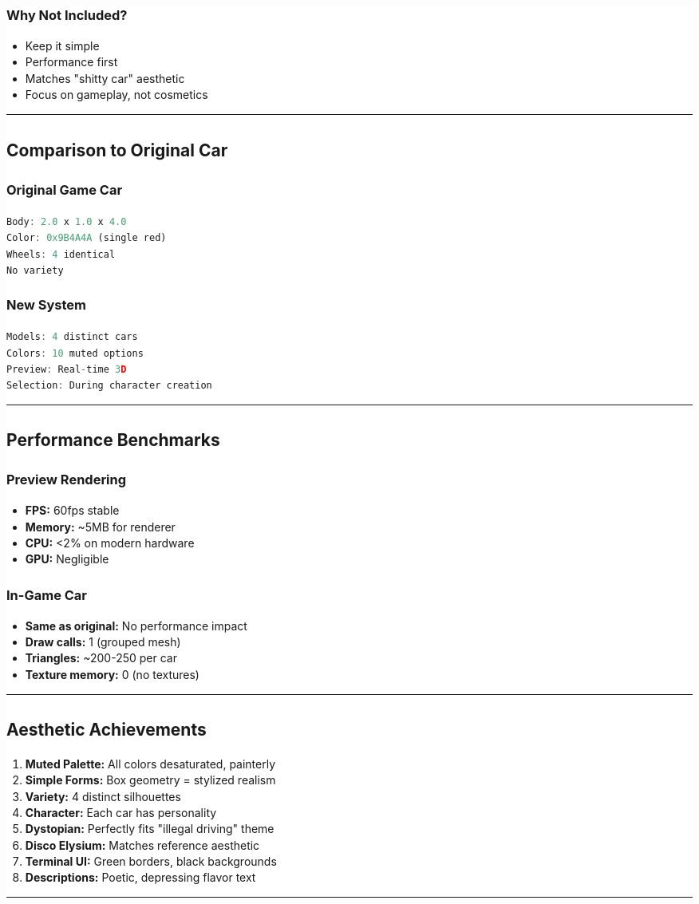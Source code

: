 ### Why Not Included?
- Keep it simple
- Performance first
- Matches "shitty car" aesthetic
- Focus on gameplay, not cosmetics

---

## Comparison to Original Car

### Original Game Car
```javascript
Body: 2.0 x 1.0 x 4.0
Color: 0x9B4A4A (single red)
Wheels: 4 identical
No variety
```

### New System
```javascript
Models: 4 distinct cars
Colors: 10 muted options
Preview: Real-time 3D
Selection: During character creation
```

---

## Performance Benchmarks

### Preview Rendering
- **FPS:** 60fps stable
- **Memory:** ~5MB for renderer
- **CPU:** <2% on modern hardware
- **GPU:** Negligible

### In-Game Car
- **Same as original:** No performance impact
- **Draw calls:** 1 (grouped mesh)
- **Triangles:** ~200-250 per car
- **Texture memory:** 0 (no textures)

---

## Aesthetic Achievements

1. **Muted Palette:** All colors desaturated, painterly
2. **Simple Forms:** Box geometry = stylized realism
3. **Variety:** 4 distinct silhouettes
4. **Character:** Each car has personality
5. **Dystopian:** Perfectly fits "illegal driving" theme
6. **Disco Elysium:** Matches reference aesthetic
7. **Terminal UI:** Green borders, black backgrounds
8. **Descriptions:** Poetic, depressing flavor text

---